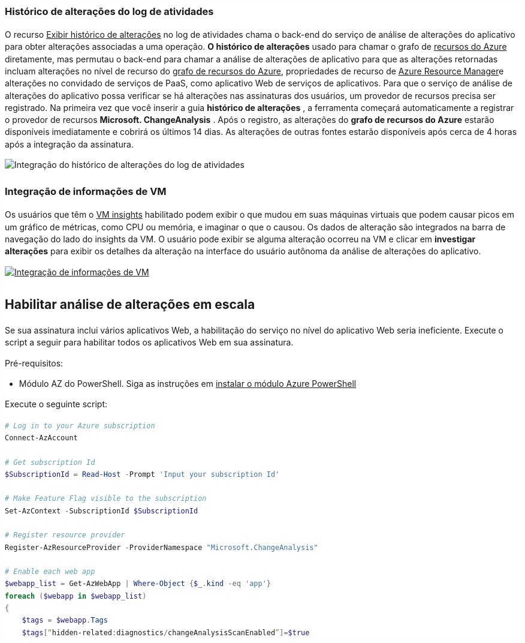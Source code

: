 ### <a name="activity-log-change-history"></a>Histórico de alterações do log de atividades
O recurso [Exibir histórico de alterações](../platform/activity-log.md#view-change-history) no log de atividades chama o back-end do serviço de análise de alterações do aplicativo para obter alterações associadas a uma operação. **O histórico de alterações** usado para chamar o grafo de [recursos do Azure](../../governance/resource-graph/overview.md) diretamente, mas permutau o back-end para chamar a análise de alterações de aplicativo para que as alterações retornadas incluam alterações no nível de recurso do [grafo de recursos do Azure](../../governance/resource-graph/overview.md), propriedades de recurso de [Azure Resource Manager](../../azure-resource-manager/management/overview.md)e alterações no convidado de serviços de PaaS, como aplicativo Web de serviços de aplicativos. Para que o serviço de análise de alterações do aplicativo possa verificar se há alterações nas assinaturas dos usuários, um provedor de recursos precisa ser registrado. Na primeira vez que você inserir a guia **histórico de alterações** , a ferramenta começará automaticamente a registrar o provedor de recursos **Microsoft. ChangeAnalysis** . Após o registro, as alterações do **grafo de recursos do Azure** estarão disponíveis imediatamente e cobrirá os últimos 14 dias. As alterações de outras fontes estarão disponíveis após cerca de 4 horas após a integração da assinatura.

![Integração do histórico de alterações do log de atividades](./media/change-analysis/activity-log-change-history.png)

### <a name="vm-insights-integration"></a>Integração de informações de VM
Os usuários que têm o [VM insights](../insights/vminsights-overview.md) habilitado podem exibir o que mudou em suas máquinas virtuais que podem causar picos em um gráfico de métricas, como CPU ou memória, e imaginar o que o causou. Os dados de alteração são integrados na barra de navegação do lado do insights da VM. O usuário pode exibir se alguma alteração ocorreu na VM e clicar em **investigar alterações** para exibir os detalhes da alteração na interface do usuário autônoma da análise de alterações do aplicativo.

[![Integração de informações de VM](./media/change-analysis/vm-insights.png)](./media/change-analysis/vm-insights.png#lightbox)



## <a name="enable-change-analysis-at-scale"></a>Habilitar análise de alterações em escala

Se sua assinatura inclui vários aplicativos Web, a habilitação do serviço no nível do aplicativo Web seria ineficiente. Execute o script a seguir para habilitar todos os aplicativos Web em sua assinatura.

Pré-requisitos:

- Módulo AZ do PowerShell. Siga as instruções em [instalar o módulo Azure PowerShell](/powershell/azure/install-az-ps)

Execute o seguinte script:

```PowerShell
# Log in to your Azure subscription
Connect-AzAccount

# Get subscription Id
$SubscriptionId = Read-Host -Prompt 'Input your subscription Id'

# Make Feature Flag visible to the subscription
Set-AzContext -SubscriptionId $SubscriptionId

# Register resource provider
Register-AzResourceProvider -ProviderNamespace "Microsoft.ChangeAnalysis"

# Enable each web app
$webapp_list = Get-AzWebApp | Where-Object {$_.kind -eq 'app'}
foreach ($webapp in $webapp_list)
{
    $tags = $webapp.Tags
    $tags[“hidden-related:diagnostics/changeAnalysisScanEnabled”]=$true
```